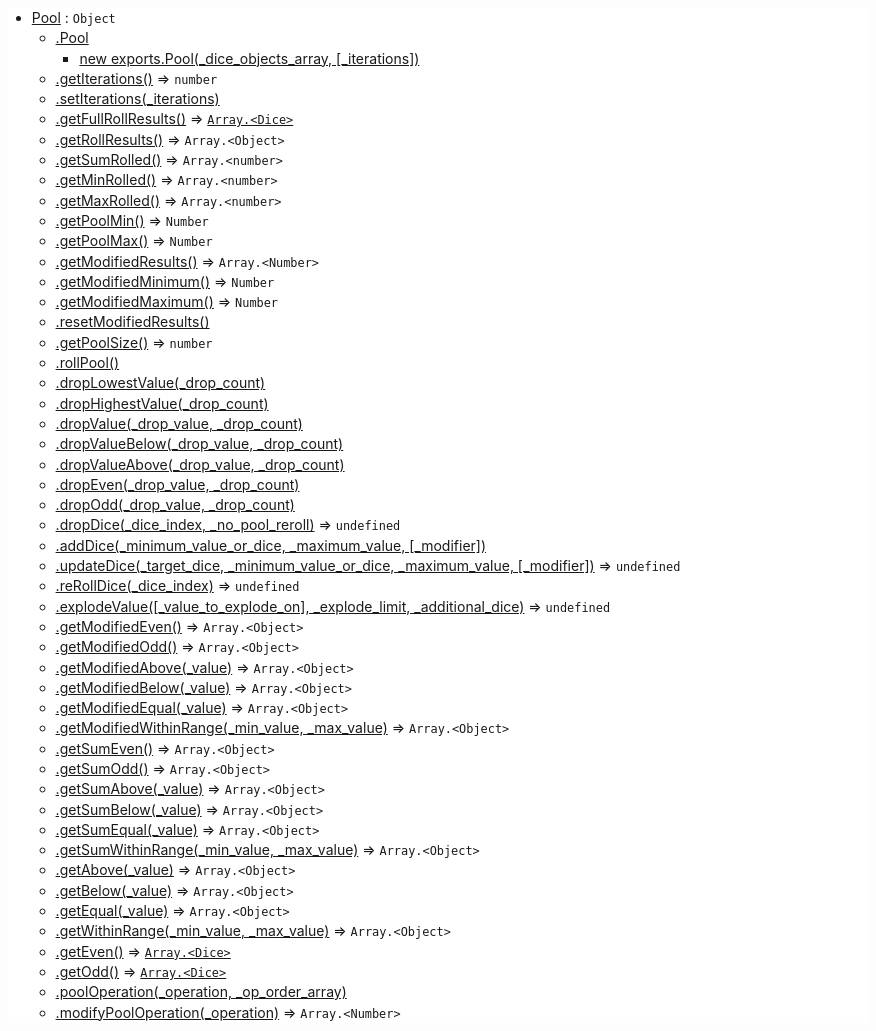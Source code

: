 
* [Pool](#Pool) : <code>Object</code>
    * [.Pool](#Pool+Pool)
        * [new exports.Pool(_dice_objects_array, [_iterations])](#new_Pool+Pool_new)
    * [.getIterations()](#Pool+getIterations) ⇒ <code>number</code>
    * [.setIterations(_iterations)](#Pool+setIterations)
    * [.getFullRollResults()](#Pool+getFullRollResults) ⇒ [<code>Array.&lt;Dice&gt;</code>](#Dice)
    * [.getRollResults()](#Pool+getRollResults) ⇒ <code>Array.&lt;Object&gt;</code>
    * [.getSumRolled()](#Pool+getSumRolled) ⇒ <code>Array.&lt;number&gt;</code>
    * [.getMinRolled()](#Pool+getMinRolled) ⇒ <code>Array.&lt;number&gt;</code>
    * [.getMaxRolled()](#Pool+getMaxRolled) ⇒ <code>Array.&lt;number&gt;</code>
    * [.getPoolMin()](#Pool+getPoolMin) ⇒ <code>Number</code>
    * [.getPoolMax()](#Pool+getPoolMax) ⇒ <code>Number</code>
    * [.getModifiedResults()](#Pool+getModifiedResults) ⇒ <code>Array.&lt;Number&gt;</code>
    * [.getModifiedMinimum()](#Pool+getModifiedMinimum) ⇒ <code>Number</code>
    * [.getModifiedMaximum()](#Pool+getModifiedMaximum) ⇒ <code>Number</code>
    * [.resetModifiedResults()](#Pool+resetModifiedResults)
    * [.getPoolSize()](#Pool+getPoolSize) ⇒ <code>number</code>
    * [.rollPool()](#Pool+rollPool)
    * [.dropLowestValue(_drop_count)](#Pool+dropLowestValue)
    * [.dropHighestValue(_drop_count)](#Pool+dropHighestValue)
    * [.dropValue(_drop_value, _drop_count)](#Pool+dropValue)
    * [.dropValueBelow(_drop_value, _drop_count)](#Pool+dropValueBelow)
    * [.dropValueAbove(_drop_value, _drop_count)](#Pool+dropValueAbove)
    * [.dropEven(_drop_value, _drop_count)](#Pool+dropEven)
    * [.dropOdd(_drop_value, _drop_count)](#Pool+dropOdd)
    * [.dropDice(_dice_index, _no_pool_reroll)](#Pool+dropDice) ⇒ <code>undefined</code>
    * [.addDice(_minimum_value_or_dice, _maximum_value, [_modifier])](#Pool+addDice)
    * [.updateDice(_target_dice, _minimum_value_or_dice, _maximum_value, [_modifier])](#Pool+updateDice) ⇒ <code>undefined</code>
    * [.reRollDice(_dice_index)](#Pool+reRollDice) ⇒ <code>undefined</code>
    * [.explodeValue([_value_to_explode_on], _explode_limit, _additional_dice)](#Pool+explodeValue) ⇒ <code>undefined</code>
    * [.getModifiedEven()](#Pool+getModifiedEven) ⇒ <code>Array.&lt;Object&gt;</code>
    * [.getModifiedOdd()](#Pool+getModifiedOdd) ⇒ <code>Array.&lt;Object&gt;</code>
    * [.getModifiedAbove(_value)](#Pool+getModifiedAbove) ⇒ <code>Array.&lt;Object&gt;</code>
    * [.getModifiedBelow(_value)](#Pool+getModifiedBelow) ⇒ <code>Array.&lt;Object&gt;</code>
    * [.getModifiedEqual(_value)](#Pool+getModifiedEqual) ⇒ <code>Array.&lt;Object&gt;</code>
    * [.getModifiedWithinRange(_min_value, _max_value)](#Pool+getModifiedWithinRange) ⇒ <code>Array.&lt;Object&gt;</code>
    * [.getSumEven()](#Pool+getSumEven) ⇒ <code>Array.&lt;Object&gt;</code>
    * [.getSumOdd()](#Pool+getSumOdd) ⇒ <code>Array.&lt;Object&gt;</code>
    * [.getSumAbove(_value)](#Pool+getSumAbove) ⇒ <code>Array.&lt;Object&gt;</code>
    * [.getSumBelow(_value)](#Pool+getSumBelow) ⇒ <code>Array.&lt;Object&gt;</code>
    * [.getSumEqual(_value)](#Pool+getSumEqual) ⇒ <code>Array.&lt;Object&gt;</code>
    * [.getSumWithinRange(_min_value, _max_value)](#Pool+getSumWithinRange) ⇒ <code>Array.&lt;Object&gt;</code>
    * [.getAbove(_value)](#Pool+getAbove) ⇒ <code>Array.&lt;Object&gt;</code>
    * [.getBelow(_value)](#Pool+getBelow) ⇒ <code>Array.&lt;Object&gt;</code>
    * [.getEqual(_value)](#Pool+getEqual) ⇒ <code>Array.&lt;Object&gt;</code>
    * [.getWithinRange(_min_value, _max_value)](#Pool+getWithinRange) ⇒ <code>Array.&lt;Object&gt;</code>
    * [.getEven()](#Pool+getEven) ⇒ [<code>Array.&lt;Dice&gt;</code>](#Dice)
    * [.getOdd()](#Pool+getOdd) ⇒ [<code>Array.&lt;Dice&gt;</code>](#Dice)
    * [.poolOperation(_operation, _op_order_array)](#Pool+poolOperation)
    * [.modifyPoolOperation(_operation)](#Pool+modifyPoolOperation) ⇒ <code>Array.&lt;Number&gt;</code>
